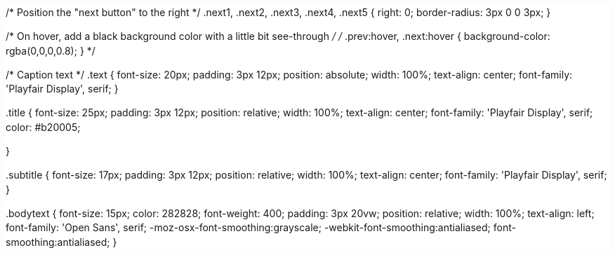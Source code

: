 /* Position the "next button" to the right */
.next1, .next2, .next3, .next4, .next5 {
  right: 0;
  border-radius: 3px 0 0 3px;
}

/* On hover, add a black background color with a little bit see-through */
/* .prev:hover, .next:hover {
  background-color: rgba(0,0,0,0.8);
} */

/* Caption text */
.text {
  font-size: 20px;
  padding: 3px 12px;
  position: absolute;
  width: 100%;
  text-align: center;
  font-family: 'Playfair Display', serif;
}

.title {
  font-size: 25px;
  padding: 3px 12px;
  position: relative;
  width: 100%;
  text-align: center;
  font-family: 'Playfair Display', serif;
  color: #b20005;

}

.subtitle {
  font-size: 17px;
  padding: 3px 12px;
  position: relative;
  width: 100%;
  text-align: center;
  font-family: 'Playfair Display', serif;
}

.bodytext {
  font-size: 15px;
  color: 282828;
  font-weight: 400;
  padding: 3px 20vw;
  position: relative;
  width: 100%;
  text-align: left;
  font-family: 'Open Sans', serif;
  -moz-osx-font-smoothing:grayscale;
    -webkit-font-smoothing:antialiased;
    font-smoothing:antialiased;
}
